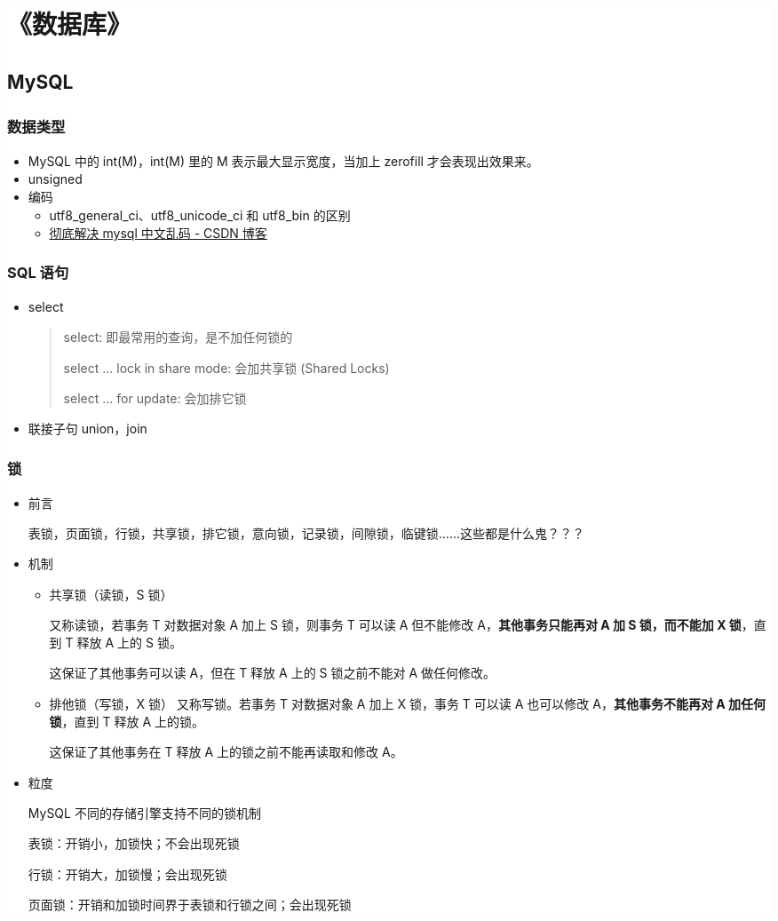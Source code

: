 # 《数据库》



## MySQL

### 数据类型

- MySQL 中的 int(M)，int(M) 里的 M 表示最大显示宽度，当加上 zerofill 才会表现出效果来。
- unsigned
- 编码
  - utf8_general_ci、utf8_unicode_ci 和 utf8_bin 的区别
  - [彻底解决 mysql 中文乱码 - CSDN 博客](https://blog.csdn.net/u012410733/article/details/61619656)



### SQL 语句

- select

  > select: 即最常用的查询，是不加任何锁的
  >
  > select ... lock in share mode: 会加共享锁 (Shared Locks)
  >
  > select ... for update: 会加排它锁

- 联接子句 union，join



### 锁

- 前言

  表锁，页面锁，行锁，共享锁，排它锁，意向锁，记录锁，间隙锁，临键锁......这些都是什么鬼？？？

- 机制

  - 共享锁（读锁，S 锁）

    又称读锁，若事务 T 对数据对象 A 加上 S 锁，则事务 T 可以读 A 但不能修改 A，**其他事务只能再对 A 加 S 锁，而不能加 X 锁**，直到 T 释放 A 上的 S 锁。

    这保证了其他事务可以读 A，但在 T 释放 A 上的 S 锁之前不能对 A 做任何修改。

  - 排他锁（写锁，X 锁）
    又称写锁。若事务 T 对数据对象 A 加上 X 锁，事务 T 可以读 A 也可以修改 A，**其他事务不能再对 A 加任何锁**，直到 T 释放 A 上的锁。

    这保证了其他事务在 T 释放 A 上的锁之前不能再读取和修改 A。

- 粒度

  MySQL 不同的存储引擎支持不同的锁机制

  表锁：开销小，加锁快；不会出现死锁

  行锁：开销大，加锁慢；会出现死锁

  页面锁：开销和加锁时间界于表锁和行锁之间；会出现死锁
